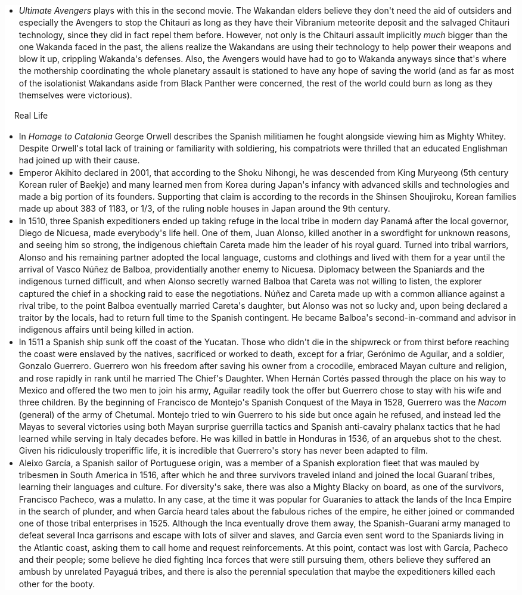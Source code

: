 -   _Ultimate Avengers_ plays with this in the second movie. The Wakandan elders believe they don't need the aid of outsiders and especially the Avengers to stop the Chitauri as long as they have their Vibranium meteorite deposit and the salvaged Chitauri technology, since they did in fact repel them before. However, not only is the Chitauri assault implicitly _much_ bigger than the one Wakanda faced in the past, the aliens realize the Wakandans are using their technology to help power their weapons and blow it up, crippling Wakanda's defenses. Also, the Avengers would have had to go to Wakanda anyways since that's where the mothership coordinating the whole planetary assault is stationed to have any hope of saving the world (and as far as most of the isolationist Wakandans aside from Black Panther were concerned, the rest of the world could burn as long as they themselves were victorious).

    Real Life 

-   In _Homage to Catalonia_ George Orwell describes the Spanish militiamen he fought alongside viewing him as Mighty Whitey. Despite Orwell's total lack of training or familiarity with soldiering, his compatriots were thrilled that an educated Englishman had joined up with their cause.
-   Emperor Akihito declared in 2001, that according to the Shoku Nihongi, he was descended from King Muryeong (5th century Korean ruler of Baekje) and many learned men from Korea during Japan's infancy with advanced skills and technologies and made a big portion of its founders. Supporting that claim is according to the records in the Shinsen Shoujiroku, Korean families made up about 383 of 1183, or 1/3, of the ruling noble houses in Japan around the 9th century.
-   In 1510, three Spanish expeditioners ended up taking refuge in the local tribe in modern day Panamá after the local governor, Diego de Nicuesa, made everybody's life hell. One of them, Juan Alonso, killed another in a swordfight for unknown reasons, and seeing him so strong, the indigenous chieftain Careta made him the leader of his royal guard. Turned into tribal warriors, Alonso and his remaining partner adopted the local language, customs and clothings and lived with them for a year until the arrival of Vasco Núñez de Balboa, providentially another enemy to Nicuesa. Diplomacy between the Spaniards and the indigenous turned difficult, and when Alonso secretly warned Balboa that Careta was not willing to listen, the explorer captured the chief in a shocking raid to ease the negotiations. Núñez and Careta made up with a common alliance against a rival tribe, to the point Balboa eventually married Careta's daughter, but Alonso was not so lucky and, upon being declared a traitor by the locals, had to return full time to the Spanish contingent. He became Balboa's second-in-command and advisor in indigenous affairs until being killed in action.
-   In 1511 a Spanish ship sunk off the coast of the Yucatan. Those who didn't die in the shipwreck or from thirst before reaching the coast were enslaved by the natives, sacrificed or worked to death, except for a friar, Gerónimo de Aguilar, and a soldier, Gonzalo Guerrero. Guerrero won his freedom after saving his owner from a crocodile, embraced Mayan culture and religion, and rose rapidly in rank until he married The Chief's Daughter. When Hernán Cortés passed through the place on his way to Mexico and offered the two men to join his army, Aguilar readily took the offer but Guerrero chose to stay with his wife and three children. By the beginning of Francisco de Montejo's Spanish Conquest of the Maya in 1528, Guerrero was the _Nacom_ (general) of the army of Chetumal. Montejo tried to win Guerrero to his side but once again he refused, and instead led the Mayas to several victories using both Mayan surprise guerrilla tactics and Spanish anti-cavalry phalanx tactics that he had learned while serving in Italy decades before. He was killed in battle in Honduras in 1536, of an arquebus shot to the chest. Given his ridiculously troperiffic life, it is incredible that Guerrero's story has never been adapted to film.
-   Aleixo García, a Spanish sailor of Portuguese origin, was a member of a Spanish exploration fleet that was mauled by tribesmen in South America in 1516, after which he and three survivors traveled inland and joined the local Guaraní tribes, learning their languages and culture. For diversity's sake, there was also a Mighty Blacky on board, as one of the survivors, Francisco Pacheco, was a mulatto. In any case, at the time it was popular for Guaraníes to attack the lands of the Inca Empire in the search of plunder, and when García heard tales about the fabulous riches of the empire, he either joined or commanded one of those tribal enterprises in 1525. Although the Inca eventually drove them away, the Spanish-Guaraní army managed to defeat several Inca garrisons and escape with lots of silver and slaves, and García even sent word to the Spaniards living in the Atlantic coast, asking them to call home and request reinforcements. At this point, contact was lost with García, Pacheco and their people; some believe he died fighting Inca forces that were still pursuing them, others believe they suffered an ambush by unrelated Payaguá tribes, and there is also the perennial speculation that maybe the expeditioners killed each other for the booty.
